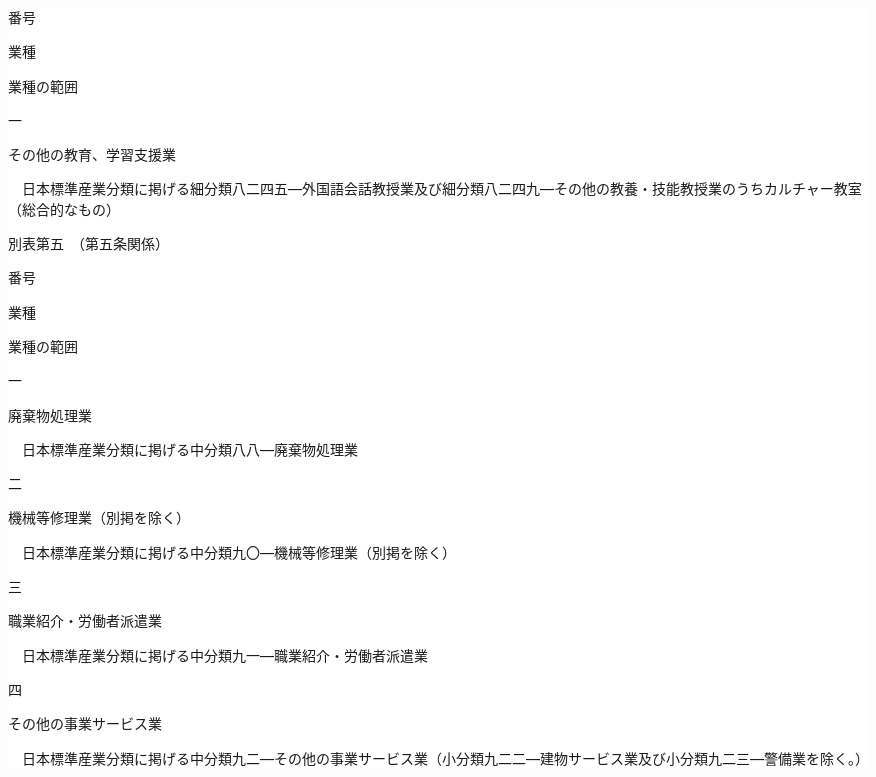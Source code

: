 


番号

業種

業種の範囲




一

その他の教育、学習支援業

　日本標準産業分類に掲げる細分類八二四五—外国語会話教授業及び細分類八二四九—その他の教養・技能教授業のうちカルチャー教室（総合的なもの）




別表第五　（第五条関係）




番号

業種

業種の範囲




一

廃棄物処理業

　日本標準産業分類に掲げる中分類八八—廃棄物処理業




二

機械等修理業（別掲を除く）

　日本標準産業分類に掲げる中分類九〇—機械等修理業（別掲を除く）




三

職業紹介・労働者派遣業

　日本標準産業分類に掲げる中分類九一—職業紹介・労働者派遣業




四

その他の事業サービス業

　日本標準産業分類に掲げる中分類九二—その他の事業サービス業（小分類九二二—建物サービス業及び小分類九二三—警備業を除く。）







